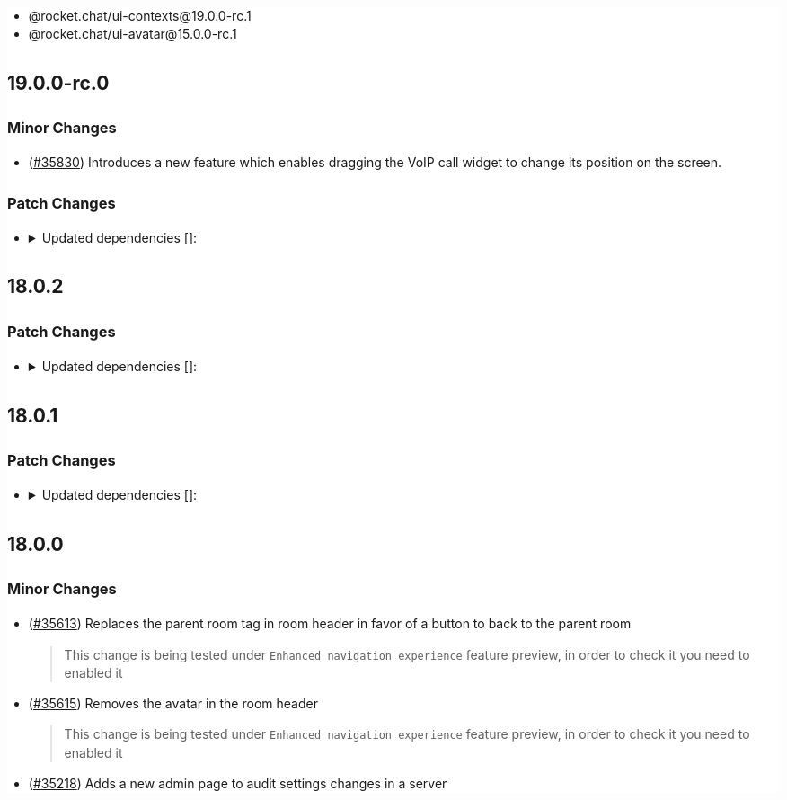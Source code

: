  - @rocket.chat/ui-contexts@19.0.0-rc.1
  - @rocket.chat/ui-avatar@15.0.0-rc.1
  </details>

## 19.0.0-rc.0

### Minor Changes

- ([#35830](https://github.com/RocketChat/Rocket.Chat/pull/35830)) Introduces a new feature which enables dragging the VoIP call widget to change its position on the screen.

### Patch Changes

- <details><summary>Updated dependencies []:</summary>

  - @rocket.chat/ui-contexts@19.0.0-rc.0
  - @rocket.chat/ui-avatar@15.0.0-rc.0

## 18.0.2

### Patch Changes

- <details><summary>Updated dependencies []:</summary>

  - @rocket.chat/ui-contexts@18.0.2
  - @rocket.chat/ui-avatar@14.0.2
  </details>

## 18.0.1

### Patch Changes

- <details><summary>Updated dependencies []:</summary>
  - @rocket.chat/ui-contexts@18.0.1
  - @rocket.chat/ui-avatar@14.0.1
    </details>

## 18.0.0

### Minor Changes

- ([#35613](https://github.com/RocketChat/Rocket.Chat/pull/35613)) Replaces the parent room tag in room header in favor of a button to back to the parent room
  > This change is being tested under `Enhanced navigation experience` feature preview, in order to check it you need to enabled it
- ([#35615](https://github.com/RocketChat/Rocket.Chat/pull/35615)) Removes the avatar in the room header
  > This change is being tested under `Enhanced navigation experience` feature preview, in order to check it you need to enabled it
- ([#35218](https://github.com/RocketChat/Rocket.Chat/pull/35218)) Adds a new admin page to audit settings changes in a server
